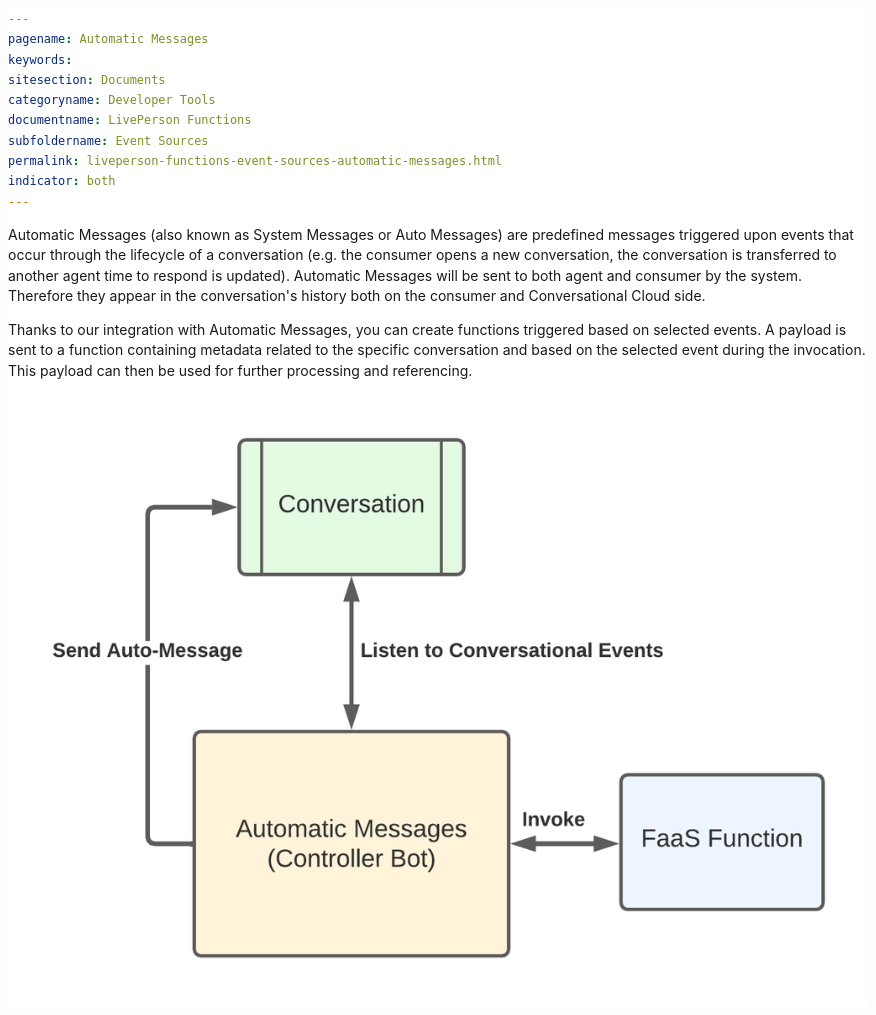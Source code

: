 ```yaml
---
pagename: Automatic Messages
keywords:
sitesection: Documents
categoryname: Developer Tools
documentname: LivePerson Functions
subfoldername: Event Sources
permalink: liveperson-functions-event-sources-automatic-messages.html
indicator: both
---
```


Automatic Messages (also known as System Messages or Auto Messages) are predefined messages triggered upon events that occur through the lifecycle of a conversation (e.g. the consumer opens a new conversation, the conversation is transferred to another agent time to respond is updated). Automatic Messages will be sent to both agent and consumer by the system. Therefore they appear in the conversation's history both on the consumer and Conversational Cloud side.

Thanks to our integration with Automatic Messages, you can create functions triggered based on selected events. A payload is sent to a function containing metadata related to the specific conversation and based on the selected event during the invocation. This payload can then be used for further processing and referencing.

<img src="img/functions/functions_automessages_flow.png" alt="Functions: Automatic Messages Flow" style="width:100%;"/>
